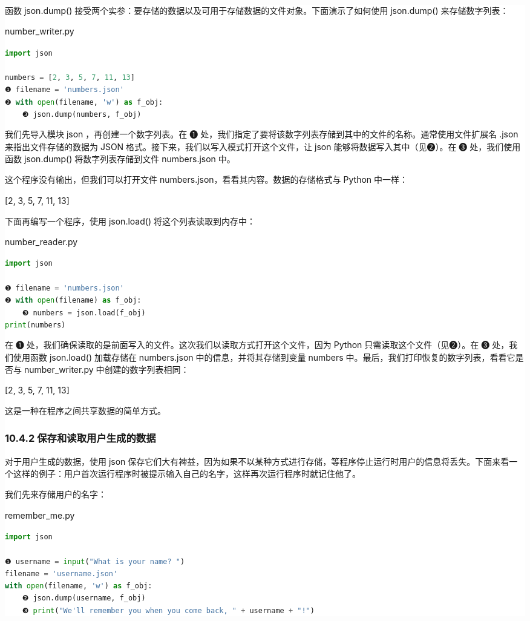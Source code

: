 函数 json.dump() 接受两个实参：要存储的数据以及可用于存储数据的文件对象。下面演示了如何使用 json.dump() 来存储数字列表：

number_writer.py

```py
import json

numbers = [2, 3, 5, 7, 11, 13]
❶ filename = 'numbers.json'
❷ with open(filename, 'w') as f_obj:
	❸ json.dump(numbers, f_obj)
```

我们先导入模块 json ，再创建一个数字列表。在 ❶ 处，我们指定了要将该数字列表存储到其中的文件的名称。通常使用文件扩展名 .json 来指出文件存储的数据为 JSON 格式。接下来，我们以写入模式打开这个文件，让 json 能够将数据写入其中（见❷）。在 ❸ 处，我们使用函数 json.dump() 将数字列表存储到文件 numbers.json 中。

这个程序没有输出，但我们可以打开文件 numbers.json，看看其内容。数据的存储格式与 Python 中一样：

[2, 3, 5, 7, 11, 13]

下面再编写一个程序，使用 json.load() 将这个列表读取到内存中：

number_reader.py

```py
import json

❶ filename = 'numbers.json'
❷ with open(filename) as f_obj:
	❸ numbers = json.load(f_obj)
print(numbers)
```

在 ❶ 处，我们确保读取的是前面写入的文件。这次我们以读取方式打开这个文件，因为 Python 只需读取这个文件（见❷）。在 ❸ 处，我们使用函数 json.load() 加载存储在 numbers.json 中的信息，并将其存储到变量 numbers 中。最后，我们打印恢复的数字列表，看看它是否与 number_writer.py 中创建的数字列表相同：

[2, 3, 5, 7, 11, 13]

这是一种在程序之间共享数据的简单方式。

### 10.4.2 保存和读取用户生成的数据

对于用户生成的数据，使用 json 保存它们大有裨益，因为如果不以某种方式进行存储，等程序停止运行时用户的信息将丢失。下面来看一个这样的例子：用户首次运行程序时被提示输入自己的名字，这样再次运行程序时就记住他了。

我们先来存储用户的名字：

remember_me.py

```py
import json

❶ username = input("What is your name? ")
filename = 'username.json'
with open(filename, 'w') as f_obj:
    ❷ json.dump(username, f_obj)
    ❸ print("We'll remember you when you come back, " + username + "!")
```
